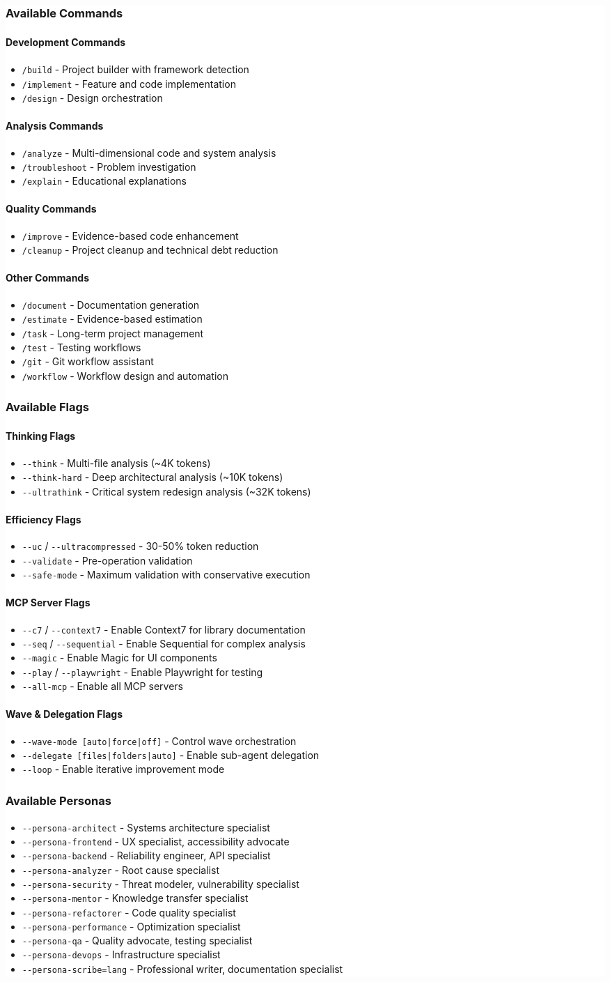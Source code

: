 ### Available Commands

#### Development Commands
- `/build` - Project builder with framework detection
- `/implement` - Feature and code implementation
- `/design` - Design orchestration

#### Analysis Commands
- `/analyze` - Multi-dimensional code and system analysis
- `/troubleshoot` - Problem investigation
- `/explain` - Educational explanations

#### Quality Commands
- `/improve` - Evidence-based code enhancement
- `/cleanup` - Project cleanup and technical debt reduction

#### Other Commands
- `/document` - Documentation generation
- `/estimate` - Evidence-based estimation
- `/task` - Long-term project management
- `/test` - Testing workflows
- `/git` - Git workflow assistant
- `/workflow` - Workflow design and automation

### Available Flags

#### Thinking Flags
- `--think` - Multi-file analysis (~4K tokens)
- `--think-hard` - Deep architectural analysis (~10K tokens)
- `--ultrathink` - Critical system redesign analysis (~32K tokens)

#### Efficiency Flags
- `--uc` / `--ultracompressed` - 30-50% token reduction
- `--validate` - Pre-operation validation
- `--safe-mode` - Maximum validation with conservative execution

#### MCP Server Flags
- `--c7` / `--context7` - Enable Context7 for library documentation
- `--seq` / `--sequential` - Enable Sequential for complex analysis
- `--magic` - Enable Magic for UI components
- `--play` / `--playwright` - Enable Playwright for testing
- `--all-mcp` - Enable all MCP servers

#### Wave & Delegation Flags
- `--wave-mode [auto|force|off]` - Control wave orchestration
- `--delegate [files|folders|auto]` - Enable sub-agent delegation
- `--loop` - Enable iterative improvement mode

### Available Personas
- `--persona-architect` - Systems architecture specialist
- `--persona-frontend` - UX specialist, accessibility advocate
- `--persona-backend` - Reliability engineer, API specialist
- `--persona-analyzer` - Root cause specialist
- `--persona-security` - Threat modeler, vulnerability specialist
- `--persona-mentor` - Knowledge transfer specialist
- `--persona-refactorer` - Code quality specialist
- `--persona-performance` - Optimization specialist
- `--persona-qa` - Quality advocate, testing specialist
- `--persona-devops` - Infrastructure specialist
- `--persona-scribe=lang` - Professional writer, documentation specialist
